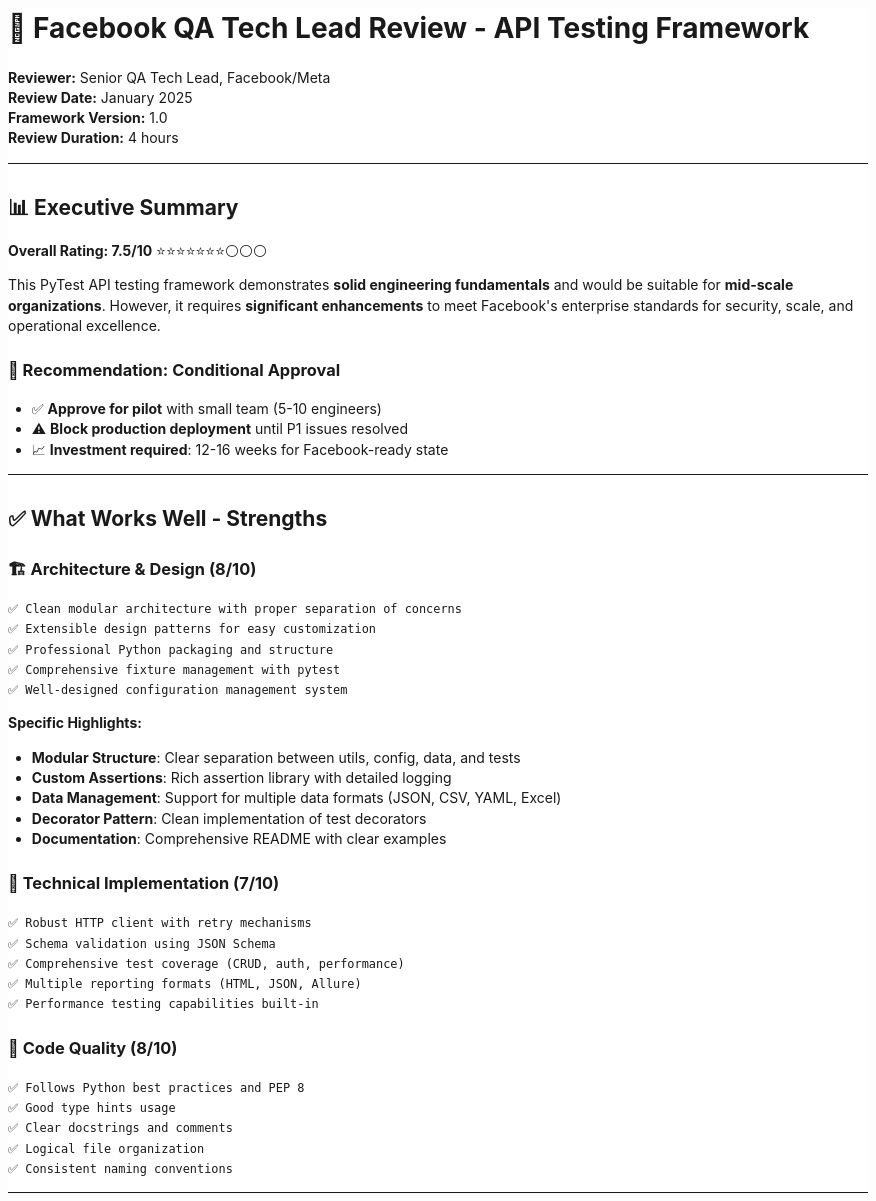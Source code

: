 # 🎯 Facebook QA Tech Lead Review - API Testing Framework
**Reviewer:** Senior QA Tech Lead, Facebook/Meta  
**Review Date:** January 2025  
**Framework Version:** 1.0  
**Review Duration:** 4 hours  

---

## 📊 Executive Summary

**Overall Rating: 7.5/10** ⭐⭐⭐⭐⭐⭐⭐⚪⚪⚪

This PyTest API testing framework demonstrates **solid engineering fundamentals** and would be suitable for **mid-scale organizations**. However, it requires **significant enhancements** to meet Facebook's enterprise standards for security, scale, and operational excellence.

### 🎯 Recommendation: **Conditional Approval**
- ✅ **Approve for pilot** with small team (5-10 engineers)
- ⚠️ **Block production deployment** until P1 issues resolved
- 📈 **Investment required**: 12-16 weeks for Facebook-ready state

---

## ✅ **What Works Well - Strengths**

### 🏗️ **Architecture & Design (8/10)**
```
✅ Clean modular architecture with proper separation of concerns
✅ Extensible design patterns for easy customization
✅ Professional Python packaging and structure
✅ Comprehensive fixture management with pytest
✅ Well-designed configuration management system
```

**Specific Highlights:**
- **Modular Structure**: Clear separation between utils, config, data, and tests
- **Custom Assertions**: Rich assertion library with detailed logging
- **Data Management**: Support for multiple data formats (JSON, CSV, YAML, Excel)
- **Decorator Pattern**: Clean implementation of test decorators
- **Documentation**: Comprehensive README with clear examples

### 🔧 **Technical Implementation (7/10)**
```
✅ Robust HTTP client with retry mechanisms
✅ Schema validation using JSON Schema
✅ Comprehensive test coverage (CRUD, auth, performance)
✅ Multiple reporting formats (HTML, JSON, Allure)
✅ Performance testing capabilities built-in
```

### 📝 **Code Quality (8/10)**
```
✅ Follows Python best practices and PEP 8
✅ Good type hints usage
✅ Clear docstrings and comments
✅ Logical file organization
✅ Consistent naming conventions
```

---